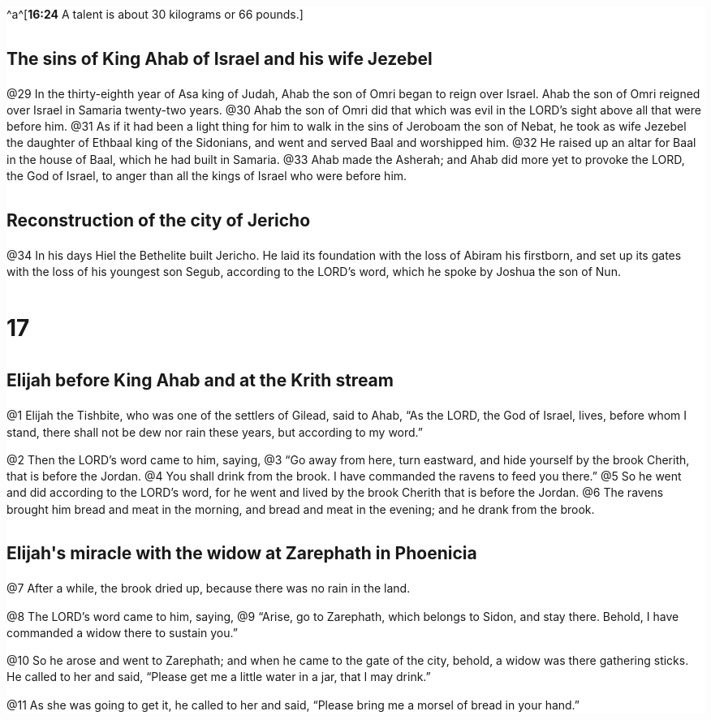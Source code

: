 ^a^[**16:24** A talent is about 30 kilograms or 66 pounds.]

## The sins of King Ahab of Israel and his wife Jezebel

@29 In the thirty-eighth year of Asa king of Judah, Ahab the son of Omri began to reign over Israel. Ahab the son of Omri reigned over Israel in Samaria twenty-two years. 
@30 Ahab the son of Omri did that which was evil in the LORD’s sight above all that were before him. 
@31 As if it had been a light thing for him to walk in the sins of Jeroboam the son of Nebat, he took as wife Jezebel the daughter of Ethbaal king of the Sidonians, and went and served Baal and worshipped him. 
@32 He raised up an altar for Baal in the house of Baal, which he had built in Samaria. 
@33 Ahab made the Asherah; and Ahab did more yet to provoke the LORD, the God of Israel, to anger than all the kings of Israel who were before him.

## Reconstruction of the city of Jericho
@34 In his days Hiel the Bethelite built Jericho. He laid its foundation with the loss of Abiram his firstborn, and set up its gates with the loss of his youngest son Segub, according to the LORD’s word, which he spoke by Joshua the son of Nun. 

# 17 
## Elijah before King Ahab and at the Krith stream
@1 Elijah the Tishbite, who was one of the settlers of Gilead, said to Ahab, “As the LORD, the God of Israel, lives, before whom I stand, there shall not be dew nor rain these years, but according to my word.” 

@2 Then the LORD’s word came to him, saying, 
@3 “Go away from here, turn eastward, and hide yourself by the brook Cherith, that is before the Jordan. 
@4 You shall drink from the brook. I have commanded the ravens to feed you there.” 
@5 So he went and did according to the LORD’s word, for he went and lived by the brook Cherith that is before the Jordan. 
@6 The ravens brought him bread and meat in the morning, and bread and meat in the evening; and he drank from the brook.

## Elijah's miracle with the widow at Zarephath in Phoenicia
@7 After a while, the brook dried up, because there was no rain in the land. 

@8 The LORD’s word came to him, saying, 
@9 “Arise, go to Zarephath, which belongs to Sidon, and stay there. Behold, I have commanded a widow there to sustain you.” 

@10 So he arose and went to Zarephath; and when he came to the gate of the city, behold, a widow was there gathering sticks. He called to her and said, “Please get me a little water in a jar, that I may drink.” 

@11 As she was going to get it, he called to her and said, “Please bring me a morsel of bread in your hand.” 

